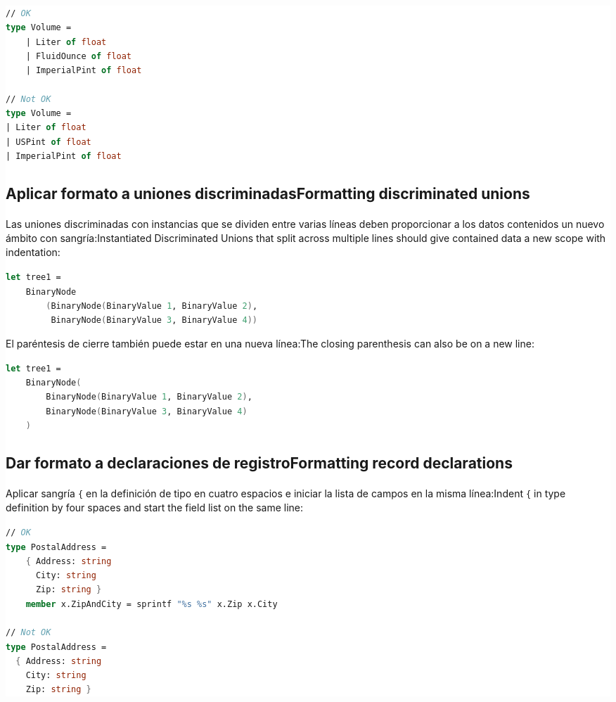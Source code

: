 ```fsharp
// OK
type Volume =
    | Liter of float
    | FluidOunce of float
    | ImperialPint of float

// Not OK
type Volume =
| Liter of float
| USPint of float
| ImperialPint of float
```

## <a name="formatting-discriminated-unions"></a><span data-ttu-id="3cd56-206">Aplicar formato a uniones discriminadas</span><span class="sxs-lookup"><span data-stu-id="3cd56-206">Formatting discriminated unions</span></span>

<span data-ttu-id="3cd56-207">Las uniones discriminadas con instancias que se dividen entre varias líneas deben proporcionar a los datos contenidos un nuevo ámbito con sangría:</span><span class="sxs-lookup"><span data-stu-id="3cd56-207">Instantiated Discriminated Unions that split across multiple lines should give contained data a new scope with indentation:</span></span>

```fsharp
let tree1 =
    BinaryNode
        (BinaryNode(BinaryValue 1, BinaryValue 2),
         BinaryNode(BinaryValue 3, BinaryValue 4))
```

<span data-ttu-id="3cd56-208">El paréntesis de cierre también puede estar en una nueva línea:</span><span class="sxs-lookup"><span data-stu-id="3cd56-208">The closing parenthesis can also be on a new line:</span></span>

```fsharp
let tree1 =
    BinaryNode(
        BinaryNode(BinaryValue 1, BinaryValue 2),
        BinaryNode(BinaryValue 3, BinaryValue 4)
    )
```

## <a name="formatting-record-declarations"></a><span data-ttu-id="3cd56-209">Dar formato a declaraciones de registro</span><span class="sxs-lookup"><span data-stu-id="3cd56-209">Formatting record declarations</span></span>

<span data-ttu-id="3cd56-210">Aplicar sangría `{` en la definición de tipo en cuatro espacios e iniciar la lista de campos en la misma línea:</span><span class="sxs-lookup"><span data-stu-id="3cd56-210">Indent `{` in type definition by four spaces and start the field list on the same line:</span></span>

```fsharp
// OK
type PostalAddress =
    { Address: string
      City: string
      Zip: string }
    member x.ZipAndCity = sprintf "%s %s" x.Zip x.City

// Not OK
type PostalAddress =
  { Address: string
    City: string
    Zip: string }
```
